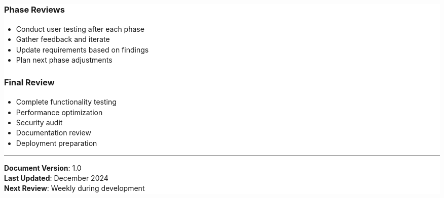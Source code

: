 ### Phase Reviews
- Conduct user testing after each phase
- Gather feedback and iterate
- Update requirements based on findings
- Plan next phase adjustments

### Final Review
- Complete functionality testing
- Performance optimization
- Security audit
- Documentation review
- Deployment preparation

---

**Document Version**: 1.0  
**Last Updated**: December 2024  
**Next Review**: Weekly during development 